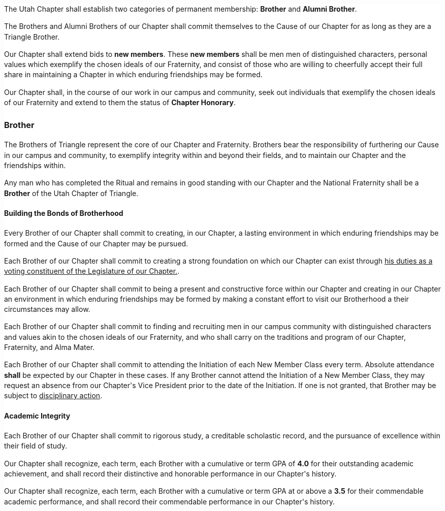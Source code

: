 The Utah Chapter shall establish two categories of permanent membership: **Brother** and **Alumni Brother**.

The Brothers and Alumni Brothers of our Chapter shall commit themselves to the Cause of our Chapter for as long as they are a Triangle Brother.

Our Chapter shall extend bids to **new members**. These **new members** shall be men men of distinguished characters, personal values which exemplify the chosen ideals of our Fraternity, and consist of those who are willing to cheerfully accept their full share in maintaining a Chapter in which enduring friendships may be formed.

Our Chapter shall, in the course of our work in our campus and community, seek out individuals that exemplify the chosen ideals of our Fraternity and extend to them the status of **Chapter Honorary**.

### Brother

The Brothers of Triangle represent the core of our Chapter and Fraternity. Brothers bear the responsibility of furthering our Cause in our campus and community, to exemplify integrity within and beyond their fields, and to maintain our Chapter and the friendships within.

Any man who has completed the Ritual and remains in good standing with our Chapter and the National Fraternity shall be a **Brother** of the Utah Chapter of Triangle.

#### Building the Bonds of Brotherhood

Every Brother of our Chapter shall commit to creating, in our Chapter, a lasting environment in which enduring friendships may be formed and the Cause of our Chapter may be pursued.

Each Brother of our Chapter shall commit to creating a strong foundation on which our Chapter can exist through [his duties as a voting constituent of the Legislature of our Chapter.](#).

Each Brother of our Chapter shall commit to being a present and constructive force within our Chapter and creating in our Chapter an environment in which enduring friendships may be formed by making a constant effort to visit our Brotherhood a their circumstances may allow.

Each Brother of our Chapter shall commit to finding and recruiting men in our campus community with distinguished characters and values akin to the chosen ideals of our Fraternity, and who shall carry on the traditions and program of our Chapter, Fraternity, and Alma Mater.

Each Brother of our Chapter shall commit to attending the Initiation of each New Member Class every term. Absolute attendance **shall** be expected by our Chapter in these cases. If any Brother cannot attend the Initiation of a New Member Class, they may request an absence from our Chapter's Vice President prior to the date of the Initiation. If one is not granted, that Brother may be subject to [disciplinary action](#).

#### Academic Integrity

Each Brother of our Chapter shall commit to rigorous study, a creditable scholastic record, and the pursuance of excellence within their field of study.

Our Chapter shall recognize, each term, each Brother with a cumulative or term GPA of **4.0** for their outstanding academic achievement, and shall record their distinctive and honorable performance in our Chapter's history.

Our Chapter shall recognize, each term, each Brother with a cumulative or term GPA at or above a **3.5** for their commendable academic performance, and shall record their commendable performance in our Chapter's history.
